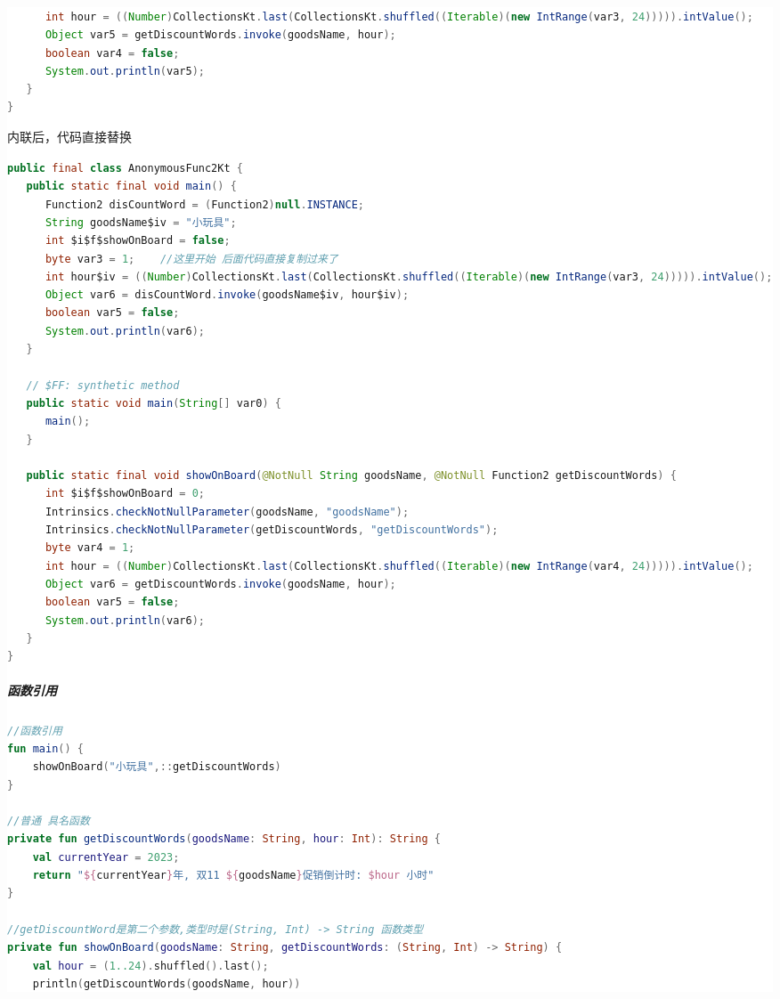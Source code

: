 ```java
      int hour = ((Number)CollectionsKt.last(CollectionsKt.shuffled((Iterable)(new IntRange(var3, 24))))).intValue();
      Object var5 = getDiscountWords.invoke(goodsName, hour);
      boolean var4 = false;
      System.out.println(var5);
   }
}
```



内联后，代码直接替换 

```java
public final class AnonymousFunc2Kt {
   public static final void main() {
      Function2 disCountWord = (Function2)null.INSTANCE;
      String goodsName$iv = "小玩具";
      int $i$f$showOnBoard = false;  
      byte var3 = 1;	//这里开始 后面代码直接复制过来了
      int hour$iv = ((Number)CollectionsKt.last(CollectionsKt.shuffled((Iterable)(new IntRange(var3, 24))))).intValue();
      Object var6 = disCountWord.invoke(goodsName$iv, hour$iv);
      boolean var5 = false;
      System.out.println(var6);
   }

   // $FF: synthetic method
   public static void main(String[] var0) {
      main();
   }

   public static final void showOnBoard(@NotNull String goodsName, @NotNull Function2 getDiscountWords) {
      int $i$f$showOnBoard = 0;
      Intrinsics.checkNotNullParameter(goodsName, "goodsName");
      Intrinsics.checkNotNullParameter(getDiscountWords, "getDiscountWords");
      byte var4 = 1;
      int hour = ((Number)CollectionsKt.last(CollectionsKt.shuffled((Iterable)(new IntRange(var4, 24))))).intValue();
      Object var6 = getDiscountWords.invoke(goodsName, hour);
      boolean var5 = false;
      System.out.println(var6);
   }
}
```



##### 函数引用

```kotlin
//函数引用
fun main() {
    showOnBoard("小玩具",::getDiscountWords)
}

//普通 具名函数
private fun getDiscountWords(goodsName: String, hour: Int): String {
    val currentYear = 2023;
    return "${currentYear}年, 双11 ${goodsName}促销倒计时: $hour 小时"
}

//getDiscountWord是第二个参数,类型时是(String, Int) -> String 函数类型
private fun showOnBoard(goodsName: String, getDiscountWords: (String, Int) -> String) {
    val hour = (1..24).shuffled().last();
    println(getDiscountWords(goodsName, hour))
```